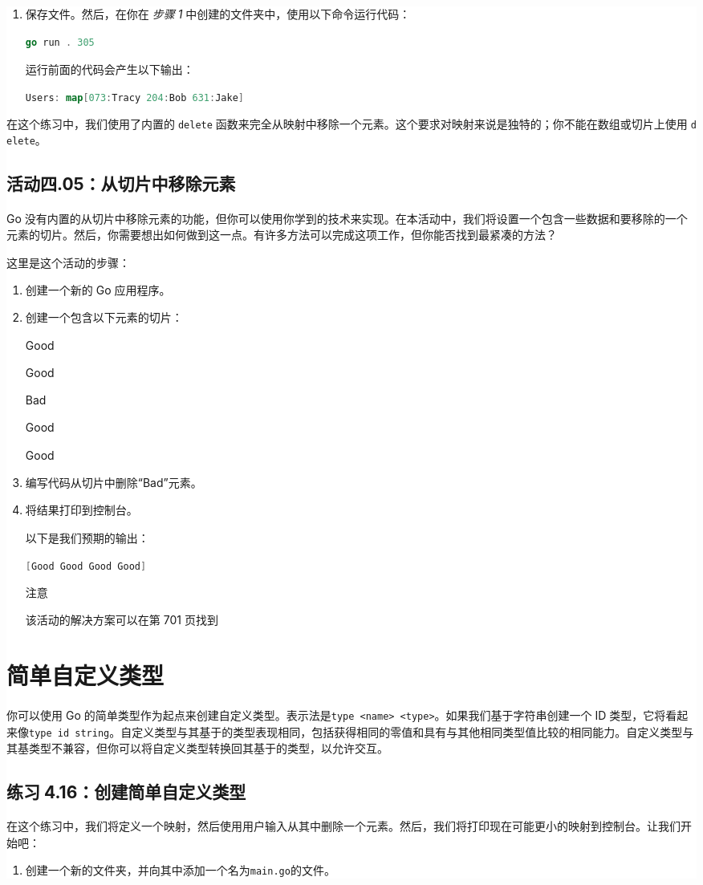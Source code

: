 1.  保存文件。然后，在你在 *步骤 1* 中创建的文件夹中，使用以下命令运行代码：

    ```go
    go run . 305
    ```

    运行前面的代码会产生以下输出：

    ```go
    Users: map[073:Tracy 204:Bob 631:Jake]
    ```

在这个练习中，我们使用了内置的 `delete` 函数来完全从映射中移除一个元素。这个要求对映射来说是独特的；你不能在数组或切片上使用 `delete`。

## 活动四.05：从切片中移除元素

Go 没有内置的从切片中移除元素的功能，但你可以使用你学到的技术来实现。在本活动中，我们将设置一个包含一些数据和要移除的一个元素的切片。然后，你需要想出如何做到这一点。有许多方法可以完成这项工作，但你能否找到最紧凑的方法？

这里是这个活动的步骤：

1.  创建一个新的 Go 应用程序。

1.  创建一个包含以下元素的切片：

    Good

    Good

    Bad

    Good

    Good

1.  编写代码从切片中删除“Bad”元素。

1.  将结果打印到控制台。

    以下是我们预期的输出：

    ```go
    [Good Good Good Good]
    ```

    注意

    该活动的解决方案可以在第 701 页找到

# 简单自定义类型

你可以使用 Go 的简单类型作为起点来创建自定义类型。表示法是`type <name> <type>`。如果我们基于字符串创建一个 ID 类型，它将看起来像`type id string`。自定义类型与其基于的类型表现相同，包括获得相同的零值和具有与其他相同类型值比较的相同能力。自定义类型与其基类型不兼容，但你可以将自定义类型转换回其基于的类型，以允许交互。

## 练习 4.16：创建简单自定义类型

在这个练习中，我们将定义一个映射，然后使用用户输入从其中删除一个元素。然后，我们将打印现在可能更小的映射到控制台。让我们开始吧：

1.  创建一个新的文件夹，并向其中添加一个名为`main.go`的文件。
